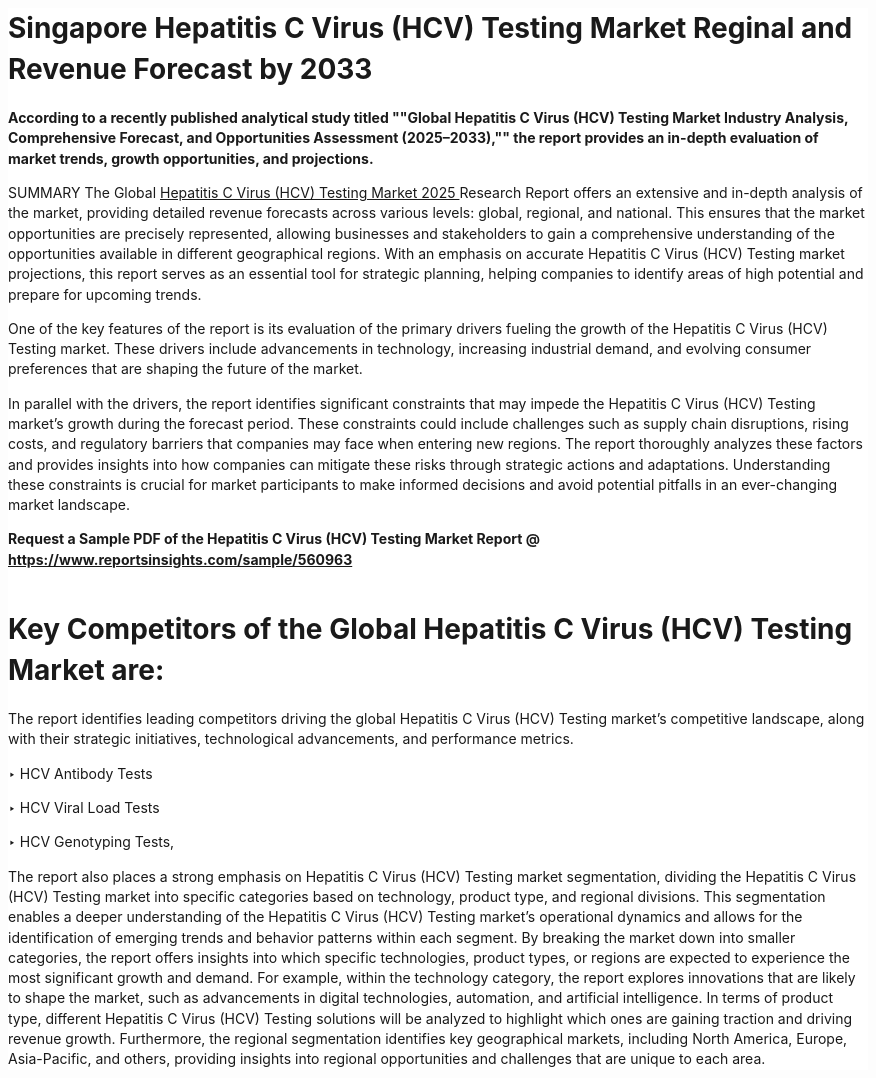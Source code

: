 # Singapore Hepatitis C Virus (HCV) Testing Market Reginal and Revenue Forecast by 2033

<strong>According to a recently published analytical study titled ""Global Hepatitis C Virus (HCV) Testing Market Industry Analysis, Comprehensive Forecast, and Opportunities Assessment (2025–2033),"" the report provides an in-depth evaluation of market trends, growth opportunities, and projections.</strong>

SUMMARY The Global <a href=https://www.reportsinsights.com/sample/560963>Hepatitis C Virus (HCV) Testing Market 2025 </a> Research Report offers an extensive and in-depth analysis of the market, providing detailed revenue forecasts across various levels: global, regional, and national. This ensures that the market opportunities are precisely represented, allowing businesses and stakeholders to gain a comprehensive understanding of the opportunities available in different geographical regions. With an emphasis on accurate Hepatitis C Virus (HCV) Testing market projections, this report serves as an essential tool for strategic planning, helping companies to identify areas of high potential and prepare for upcoming trends.

One of the key features of the report is its evaluation of the primary drivers fueling the growth of the Hepatitis C Virus (HCV) Testing market. These drivers include advancements in technology, increasing industrial demand, and evolving consumer preferences that are shaping the future of the market. 

In parallel with the drivers, the report identifies significant constraints that may impede the Hepatitis C Virus (HCV) Testing market’s growth during the forecast period. These constraints could include challenges such as supply chain disruptions, rising costs, and regulatory barriers that companies may face when entering new regions. The report thoroughly analyzes these factors and provides insights into how companies can mitigate these risks through strategic actions and adaptations. Understanding these constraints is crucial for market participants to make informed decisions and avoid potential pitfalls in an ever-changing market landscape.

<strong>Request a Sample PDF of the Hepatitis C Virus (HCV) Testing Market Report </strong><strong>@<a href=https://www.reportsinsights.com/sample/560963> https://www.reportsinsights.com/sample/560963</a></strong></font>

# <strong>Key Competitors of the Global Hepatitis C Virus (HCV) Testing Market are:</strong>

The report identifies leading competitors driving the global Hepatitis C Virus (HCV) Testing market’s competitive landscape, along with their strategic initiatives, technological advancements, and performance metrics.

‣ HCV Antibody Tests

‣ HCV Viral Load Tests

‣ HCV Genotyping Tests,

The report also places a strong emphasis on Hepatitis C Virus (HCV) Testing market segmentation, dividing the Hepatitis C Virus (HCV) Testing market into specific categories based on technology, product type, and regional divisions. This segmentation enables a deeper understanding of the Hepatitis C Virus (HCV) Testing market’s operational dynamics and allows for the identification of emerging trends and behavior patterns within each segment. By breaking the market down into smaller categories, the report offers insights into which specific technologies, product types, or regions are expected to experience the most significant growth and demand. For example, within the technology category, the report explores innovations that are likely to shape the market, such as advancements in digital technologies, automation, and artificial intelligence. In terms of product type, different Hepatitis C Virus (HCV) Testing solutions will be analyzed to highlight which ones are gaining traction and driving revenue growth. Furthermore, the regional segmentation identifies key geographical markets, including North America, Europe, Asia-Pacific, and others, providing insights into regional opportunities and challenges that are unique to each area.
